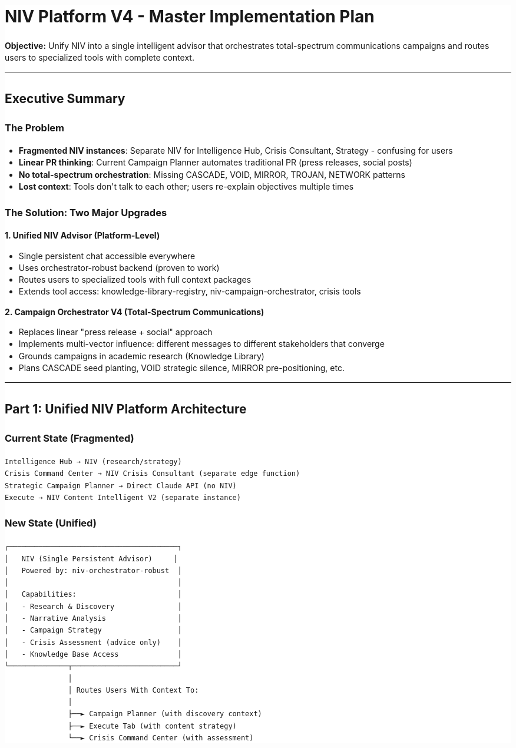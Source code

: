 # NIV Platform V4 - Master Implementation Plan

**Objective:** Unify NIV into a single intelligent advisor that orchestrates total-spectrum communications campaigns and routes users to specialized tools with complete context.

---

## Executive Summary

### The Problem
- **Fragmented NIV instances**: Separate NIV for Intelligence Hub, Crisis Consultant, Strategy - confusing for users
- **Linear PR thinking**: Current Campaign Planner automates traditional PR (press releases, social posts)
- **No total-spectrum orchestration**: Missing CASCADE, VOID, MIRROR, TROJAN, NETWORK patterns
- **Lost context**: Tools don't talk to each other; users re-explain objectives multiple times

### The Solution: Two Major Upgrades

**1. Unified NIV Advisor (Platform-Level)**
- Single persistent chat accessible everywhere
- Uses orchestrator-robust backend (proven to work)
- Routes users to specialized tools with full context packages
- Extends tool access: knowledge-library-registry, niv-campaign-orchestrator, crisis tools

**2. Campaign Orchestrator V4 (Total-Spectrum Communications)**
- Replaces linear "press release + social" approach
- Implements multi-vector influence: different messages to different stakeholders that converge
- Grounds campaigns in academic research (Knowledge Library)
- Plans CASCADE seed planting, VOID strategic silence, MIRROR pre-positioning, etc.

---

## Part 1: Unified NIV Platform Architecture

### Current State (Fragmented)
```
Intelligence Hub → NIV (research/strategy)
Crisis Command Center → NIV Crisis Consultant (separate edge function)
Strategic Campaign Planner → Direct Claude API (no NIV)
Execute → NIV Content Intelligent V2 (separate instance)
```

### New State (Unified)
```
┌────────────────────────────────────────┐
│   NIV (Single Persistent Advisor)     │
│   Powered by: niv-orchestrator-robust  │
│                                        │
│   Capabilities:                        │
│   - Research & Discovery               │
│   - Narrative Analysis                 │
│   - Campaign Strategy                  │
│   - Crisis Assessment (advice only)    │
│   - Knowledge Base Access              │
└──────────────┬─────────────────────────┘
               │
               │ Routes Users With Context To:
               │
               ├──► Campaign Planner (with discovery context)
               ├──► Execute Tab (with content strategy)
               └──► Crisis Command Center (with assessment)
```